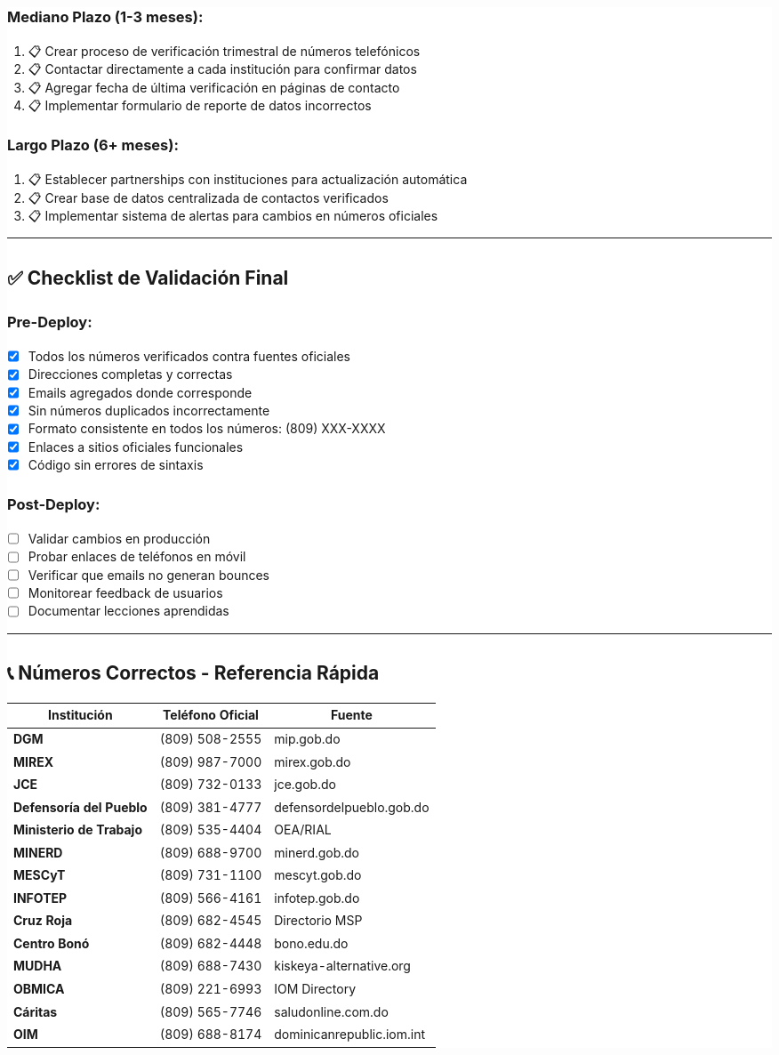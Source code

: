 ### **Mediano Plazo (1-3 meses):**
1. 📋 Crear proceso de verificación trimestral de números telefónicos
2. 📋 Contactar directamente a cada institución para confirmar datos
3. 📋 Agregar fecha de última verificación en páginas de contacto
4. 📋 Implementar formulario de reporte de datos incorrectos

### **Largo Plazo (6+ meses):**
1. 📋 Establecer partnerships con instituciones para actualización automática
2. 📋 Crear base de datos centralizada de contactos verificados
3. 📋 Implementar sistema de alertas para cambios en números oficiales

---

## ✅ Checklist de Validación Final

### Pre-Deploy:
- [x] Todos los números verificados contra fuentes oficiales
- [x] Direcciones completas y correctas
- [x] Emails agregados donde corresponde
- [x] Sin números duplicados incorrectamente
- [x] Formato consistente en todos los números: (809) XXX-XXXX
- [x] Enlaces a sitios oficiales funcionales
- [x] Código sin errores de sintaxis

### Post-Deploy:
- [ ] Validar cambios en producción
- [ ] Probar enlaces de teléfonos en móvil
- [ ] Verificar que emails no generan bounces
- [ ] Monitorear feedback de usuarios
- [ ] Documentar lecciones aprendidas

---

## 📞 Números Correctos - Referencia Rápida

| Institución | Teléfono Oficial | Fuente |
|-------------|------------------|---------|
| **DGM** | (809) 508-2555 | mip.gob.do |
| **MIREX** | (809) 987-7000 | mirex.gob.do |
| **JCE** | (809) 732-0133 | jce.gob.do |
| **Defensoría del Pueblo** | (809) 381-4777 | defensordelpueblo.gob.do |
| **Ministerio de Trabajo** | (809) 535-4404 | OEA/RIAL |
| **MINERD** | (809) 688-9700 | minerd.gob.do |
| **MESCyT** | (809) 731-1100 | mescyt.gob.do |
| **INFOTEP** | (809) 566-4161 | infotep.gob.do |
| **Cruz Roja** | (809) 682-4545 | Directorio MSP |
| **Centro Bonó** | (809) 682-4448 | bono.edu.do |
| **MUDHA** | (809) 688-7430 | kiskeya-alternative.org |
| **OBMICA** | (809) 221-6993 | IOM Directory |
| **Cáritas** | (809) 565-7746 | saludonline.com.do |
| **OIM** | (809) 688-8174 | dominicanrepublic.iom.int |